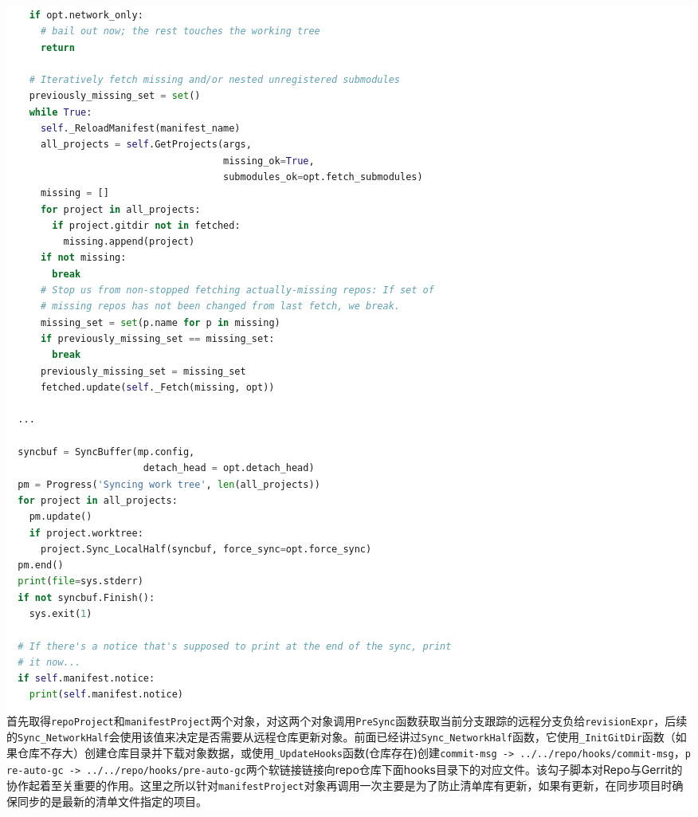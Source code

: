 ```python
    if opt.network_only:
      # bail out now; the rest touches the working tree
      return

    # Iteratively fetch missing and/or nested unregistered submodules
    previously_missing_set = set()
    while True:
      self._ReloadManifest(manifest_name)
      all_projects = self.GetProjects(args,
                                      missing_ok=True,
                                      submodules_ok=opt.fetch_submodules)
      missing = []
      for project in all_projects:
        if project.gitdir not in fetched:
          missing.append(project)
      if not missing:
        break
      # Stop us from non-stopped fetching actually-missing repos: If set of
      # missing repos has not been changed from last fetch, we break.
      missing_set = set(p.name for p in missing)
      if previously_missing_set == missing_set:
        break
      previously_missing_set = missing_set
      fetched.update(self._Fetch(missing, opt))

  ...

  syncbuf = SyncBuffer(mp.config,
                        detach_head = opt.detach_head)
  pm = Progress('Syncing work tree', len(all_projects))
  for project in all_projects:
    pm.update()
    if project.worktree:
      project.Sync_LocalHalf(syncbuf, force_sync=opt.force_sync)
  pm.end()
  print(file=sys.stderr)
  if not syncbuf.Finish():
    sys.exit(1)

  # If there's a notice that's supposed to print at the end of the sync, print
  # it now...
  if self.manifest.notice:
    print(self.manifest.notice)
```

首先取得`repoProject`和`manifestProject`两个对象，对这两个对象调用`PreSync`函数获取当前分支跟踪的远程分支负给`revisionExpr`，后续的`Sync_NetworkHalf`会使用该值来决定是否需要从远程仓库更新对象。前面已经讲过`Sync_NetworkHalf`函数，它使用`_InitGitDir`函数（如果仓库不存大）创建仓库目录并下载对象数据，或使用`_UpdateHooks`函数(仓库存在)创建`commit-msg -> ../../repo/hooks/commit-msg`，`pre-auto-gc -> ../../repo/hooks/pre-auto-gc`两个软链接链接向repo仓库下面hooks目录下的对应文件。该勾子脚本对Repo与Gerrit的协作起着至关重要的作用。这里之所以针对`manifestProject`对象再调用一次主要是为了防止清单库有更新，如果有更新，在同步项目时确保同步的是最新的清单文件指定的项目。
